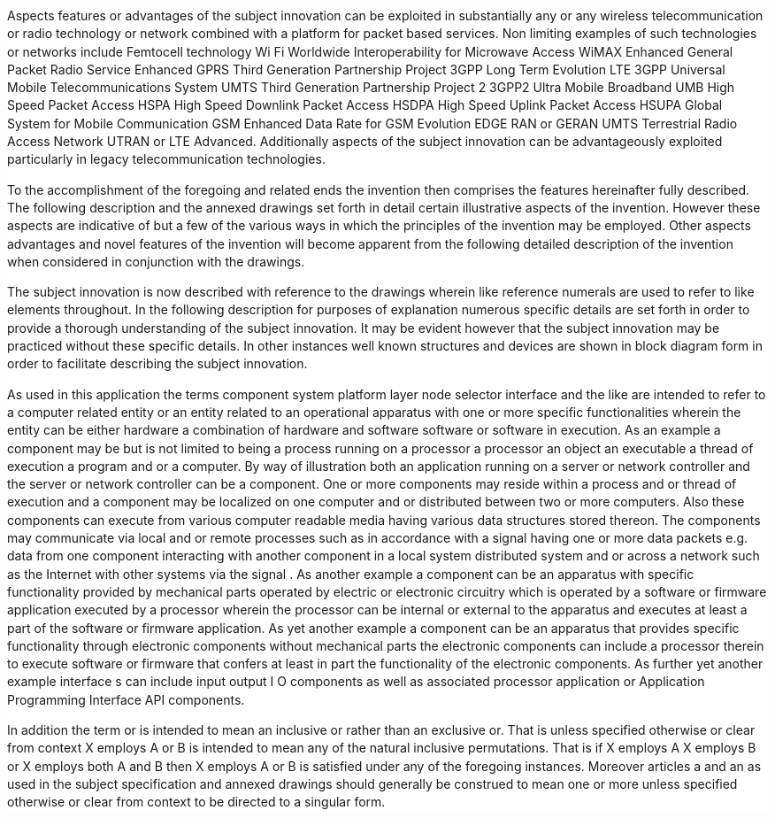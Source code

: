 Aspects features or advantages of the subject innovation can be exploited in substantially any or any wireless telecommunication or radio technology or network combined with a platform for packet based services. Non limiting examples of such technologies or networks include Femtocell technology Wi Fi Worldwide Interoperability for Microwave Access WiMAX Enhanced General Packet Radio Service Enhanced GPRS Third Generation Partnership Project 3GPP Long Term Evolution LTE 3GPP Universal Mobile Telecommunications System UMTS Third Generation Partnership Project 2 3GPP2 Ultra Mobile Broadband UMB High Speed Packet Access HSPA High Speed Downlink Packet Access HSDPA High Speed Uplink Packet Access HSUPA Global System for Mobile Communication GSM Enhanced Data Rate for GSM Evolution EDGE RAN or GERAN UMTS Terrestrial Radio Access Network UTRAN or LTE Advanced. Additionally aspects of the subject innovation can be advantageously exploited particularly in legacy telecommunication technologies.

To the accomplishment of the foregoing and related ends the invention then comprises the features hereinafter fully described. The following description and the annexed drawings set forth in detail certain illustrative aspects of the invention. However these aspects are indicative of but a few of the various ways in which the principles of the invention may be employed. Other aspects advantages and novel features of the invention will become apparent from the following detailed description of the invention when considered in conjunction with the drawings.

The subject innovation is now described with reference to the drawings wherein like reference numerals are used to refer to like elements throughout. In the following description for purposes of explanation numerous specific details are set forth in order to provide a thorough understanding of the subject innovation. It may be evident however that the subject innovation may be practiced without these specific details. In other instances well known structures and devices are shown in block diagram form in order to facilitate describing the subject innovation.

As used in this application the terms component system platform layer node selector interface and the like are intended to refer to a computer related entity or an entity related to an operational apparatus with one or more specific functionalities wherein the entity can be either hardware a combination of hardware and software software or software in execution. As an example a component may be but is not limited to being a process running on a processor a processor an object an executable a thread of execution a program and or a computer. By way of illustration both an application running on a server or network controller and the server or network controller can be a component. One or more components may reside within a process and or thread of execution and a component may be localized on one computer and or distributed between two or more computers. Also these components can execute from various computer readable media having various data structures stored thereon. The components may communicate via local and or remote processes such as in accordance with a signal having one or more data packets e.g. data from one component interacting with another component in a local system distributed system and or across a network such as the Internet with other systems via the signal . As another example a component can be an apparatus with specific functionality provided by mechanical parts operated by electric or electronic circuitry which is operated by a software or firmware application executed by a processor wherein the processor can be internal or external to the apparatus and executes at least a part of the software or firmware application. As yet another example a component can be an apparatus that provides specific functionality through electronic components without mechanical parts the electronic components can include a processor therein to execute software or firmware that confers at least in part the functionality of the electronic components. As further yet another example interface s can include input output I O components as well as associated processor application or Application Programming Interface API components.

In addition the term or is intended to mean an inclusive or rather than an exclusive or. That is unless specified otherwise or clear from context X employs A or B is intended to mean any of the natural inclusive permutations. That is if X employs A X employs B or X employs both A and B then X employs A or B is satisfied under any of the foregoing instances. Moreover articles a and an as used in the subject specification and annexed drawings should generally be construed to mean one or more unless specified otherwise or clear from context to be directed to a singular form.
